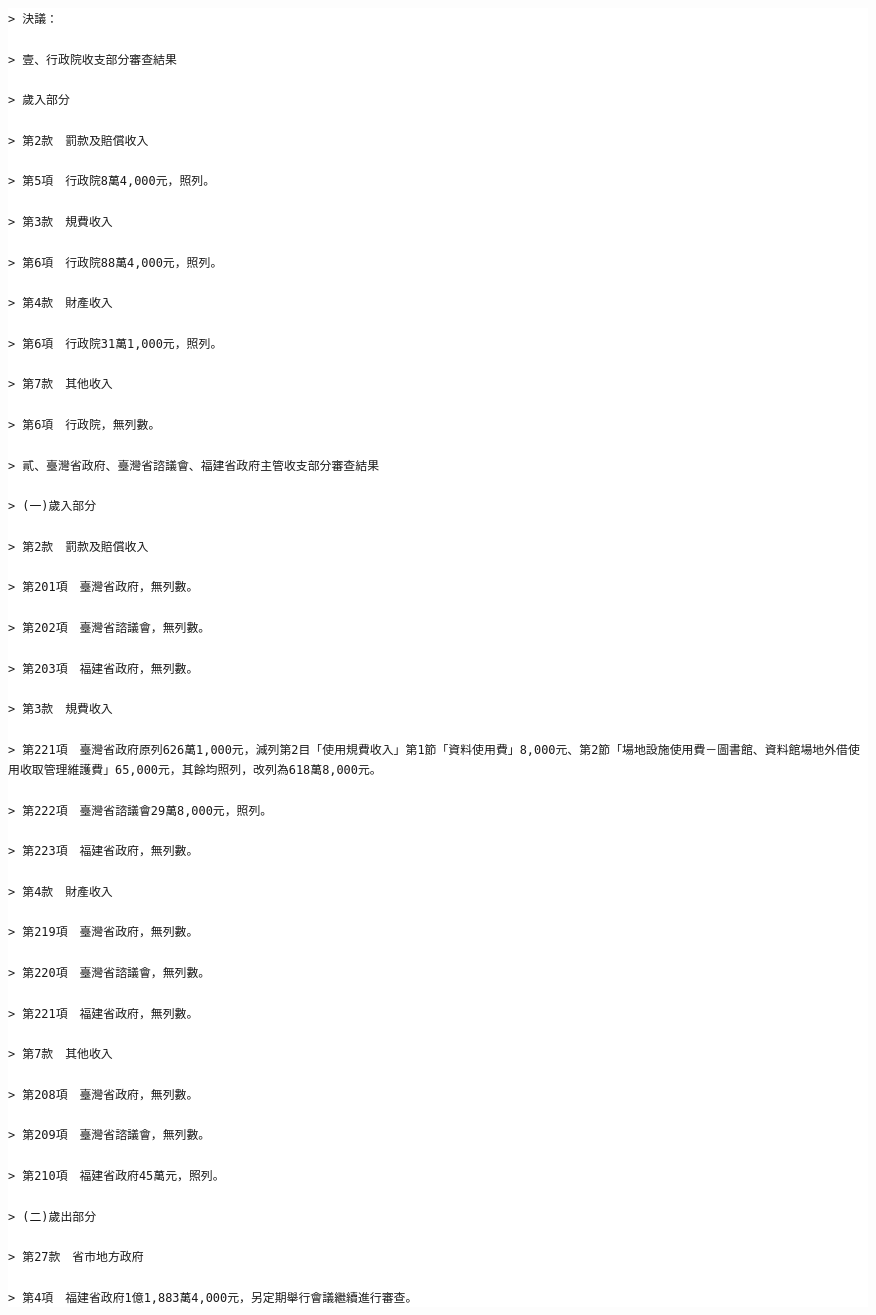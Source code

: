     > 決議：

    > 壹、行政院收支部分審查結果

    > 歲入部分

    > 第2款　罰款及賠償收入

    > 第5項　行政院8萬4,000元，照列。

    > 第3款　規費收入

    > 第6項　行政院88萬4,000元，照列。

    > 第4款　財產收入

    > 第6項　行政院31萬1,000元，照列。

    > 第7款　其他收入

    > 第6項　行政院，無列數。

    > 貳、臺灣省政府、臺灣省諮議會、福建省政府主管收支部分審查結果

    > (一)歲入部分

    > 第2款　罰款及賠償收入

    > 第201項　臺灣省政府，無列數。

    > 第202項　臺灣省諮議會，無列數。

    > 第203項　福建省政府，無列數。

    > 第3款　規費收入

    > 第221項　臺灣省政府原列626萬1,000元，減列第2目「使用規費收入」第1節「資料使用費」8,000元、第2節「場地設施使用費－圖書館、資料館場地外借使用收取管理維護費」65,000元，其餘均照列，改列為618萬8,000元。

    > 第222項　臺灣省諮議會29萬8,000元，照列。

    > 第223項　福建省政府，無列數。

    > 第4款　財產收入

    > 第219項　臺灣省政府，無列數。

    > 第220項　臺灣省諮議會，無列數。

    > 第221項　福建省政府，無列數。

    > 第7款　其他收入

    > 第208項　臺灣省政府，無列數。

    > 第209項　臺灣省諮議會，無列數。

    > 第210項　福建省政府45萬元，照列。

    > (二)歲出部分

    > 第27款　省市地方政府

    > 第4項　福建省政府1億1,883萬4,000元，另定期舉行會議繼續進行審查。
